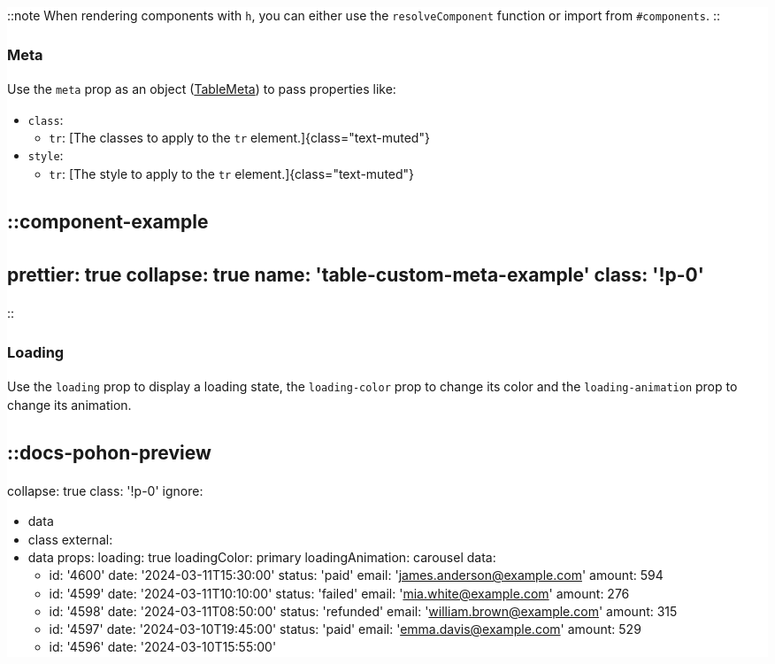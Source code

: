 ::note
When rendering components with `h`, you can either use the `resolveComponent` function or import from `#components`.
::

### Meta

Use the `meta` prop as an object ([TableMeta](https://tanstack.com/table/latest/docs/api/core/table#meta)) to pass properties like:

- `class`:
  - `tr`: [The classes to apply to the `tr` element.]{class="text-muted"}
- `style`:
  - `tr`: [The style to apply to the `tr` element.]{class="text-muted"}

::component-example
---
prettier: true
collapse: true
name: 'table-custom-meta-example'
class: '!p-0'
---
::

### Loading

Use the `loading` prop to display a loading state, the `loading-color` prop to change its color and the `loading-animation` prop to change its animation.

::docs-pohon-preview
---
collapse: true
class: '!p-0'
ignore:
  - data
  - class
external:
  - data
props:
  loading: true
  loadingColor: primary
  loadingAnimation: carousel
  data:
    - id: '4600'
      date: '2024-03-11T15:30:00'
      status: 'paid'
      email: 'james.anderson@example.com'
      amount: 594
    - id: '4599'
      date: '2024-03-11T10:10:00'
      status: 'failed'
      email: 'mia.white@example.com'
      amount: 276
    - id: '4598'
      date: '2024-03-11T08:50:00'
      status: 'refunded'
      email: 'william.brown@example.com'
      amount: 315
    - id: '4597'
      date: '2024-03-10T19:45:00'
      status: 'paid'
      email: 'emma.davis@example.com'
      amount: 529
    - id: '4596'
      date: '2024-03-10T15:55:00'
